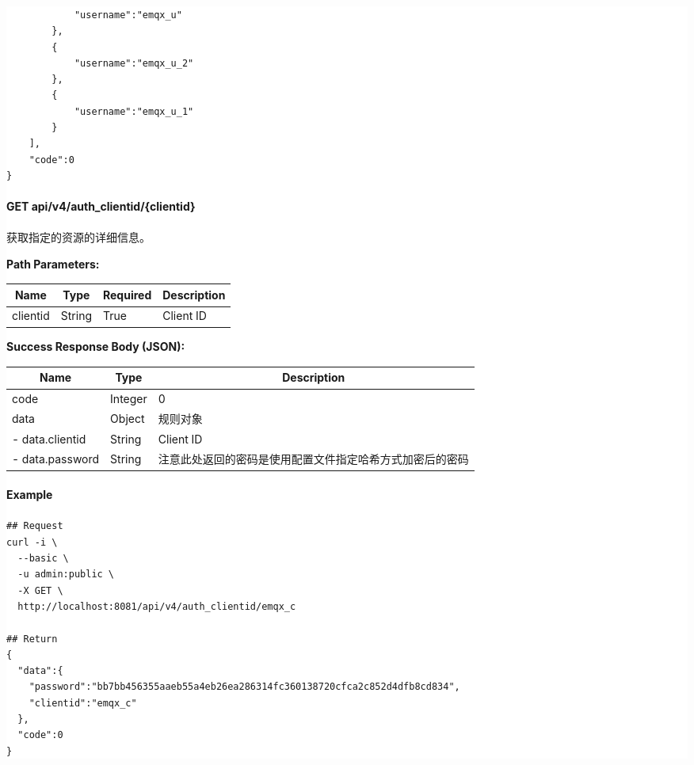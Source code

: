 ```shell
            "username":"emqx_u"
        },
        {
            "username":"emqx_u_2"
        },
        {
            "username":"emqx_u_1"
        }
    ],
    "code":0
}
```

#### GET api/v4/auth_clientid/{clientid}

获取指定的资源的详细信息。

**Path Parameters:**

| Name     | Type   | Required | Description |
| -------- | ------ | -------- | ----------- |
| clientid | String | True     | Client ID   |

**Success Response Body (JSON):**

| Name            | Type    | Description                                              |
| --------------- | ------- | -------------------------------------------------------- |
| code            | Integer | 0                                                        |
| data            | Object  | 规则对象                                                 |
| - data.clientid | String  | Client ID                                                |
| - data.password | String  | 注意此处返回的密码是使用配置文件指定哈希方式加密后的密码 |

#### **Example**

```shell
## Request
curl -i \
  --basic \
  -u admin:public \
  -X GET \
  http://localhost:8081/api/v4/auth_clientid/emqx_c

## Return
{
  "data":{
    "password":"bb7bb456355aaeb55a4eb26ea286314fc360138720cfca2c852d4dfb8cd834",
    "clientid":"emqx_c"
  },
  "code":0
}
```
